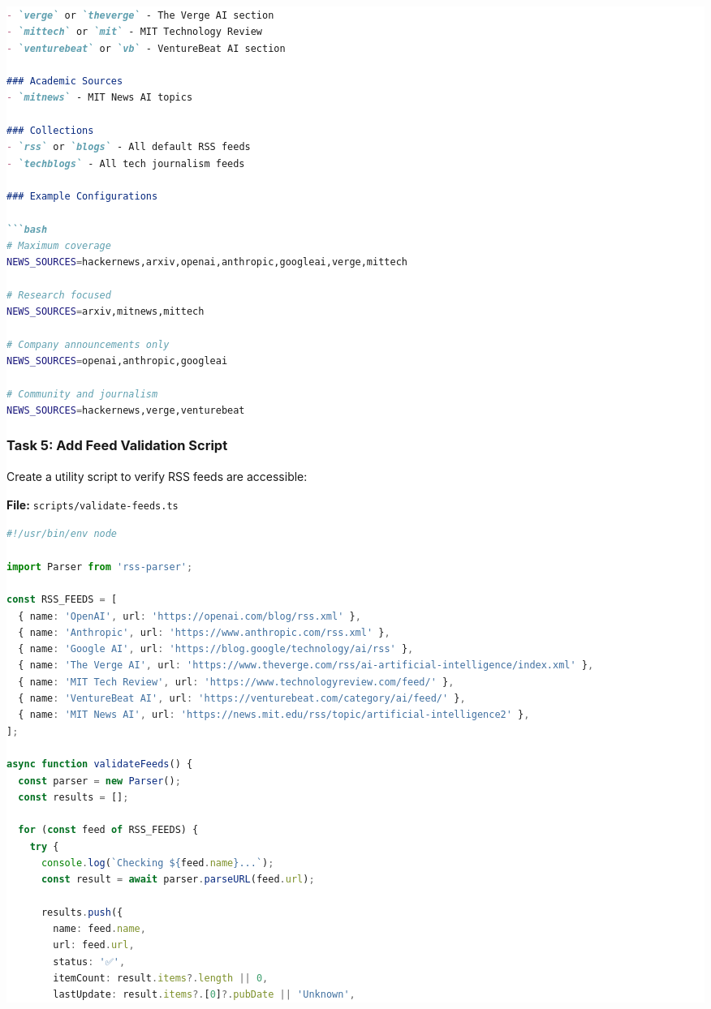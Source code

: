 ```markdown
- `verge` or `theverge` - The Verge AI section
- `mittech` or `mit` - MIT Technology Review
- `venturebeat` or `vb` - VentureBeat AI section

### Academic Sources
- `mitnews` - MIT News AI topics

### Collections
- `rss` or `blogs` - All default RSS feeds
- `techblogs` - All tech journalism feeds

### Example Configurations

```bash
# Maximum coverage
NEWS_SOURCES=hackernews,arxiv,openai,anthropic,googleai,verge,mittech

# Research focused
NEWS_SOURCES=arxiv,mitnews,mittech

# Company announcements only
NEWS_SOURCES=openai,anthropic,googleai

# Community and journalism
NEWS_SOURCES=hackernews,verge,venturebeat
```

### Task 5: Add Feed Validation Script

Create a utility script to verify RSS feeds are accessible:

**File:** `scripts/validate-feeds.ts`

```typescript
#!/usr/bin/env node

import Parser from 'rss-parser';

const RSS_FEEDS = [
  { name: 'OpenAI', url: 'https://openai.com/blog/rss.xml' },
  { name: 'Anthropic', url: 'https://www.anthropic.com/rss.xml' },
  { name: 'Google AI', url: 'https://blog.google/technology/ai/rss' },
  { name: 'The Verge AI', url: 'https://www.theverge.com/rss/ai-artificial-intelligence/index.xml' },
  { name: 'MIT Tech Review', url: 'https://www.technologyreview.com/feed/' },
  { name: 'VentureBeat AI', url: 'https://venturebeat.com/category/ai/feed/' },
  { name: 'MIT News AI', url: 'https://news.mit.edu/rss/topic/artificial-intelligence2' },
];

async function validateFeeds() {
  const parser = new Parser();
  const results = [];
  
  for (const feed of RSS_FEEDS) {
    try {
      console.log(`Checking ${feed.name}...`);
      const result = await parser.parseURL(feed.url);
      
      results.push({
        name: feed.name,
        url: feed.url,
        status: '✅',
        itemCount: result.items?.length || 0,
        lastUpdate: result.items?.[0]?.pubDate || 'Unknown',
```